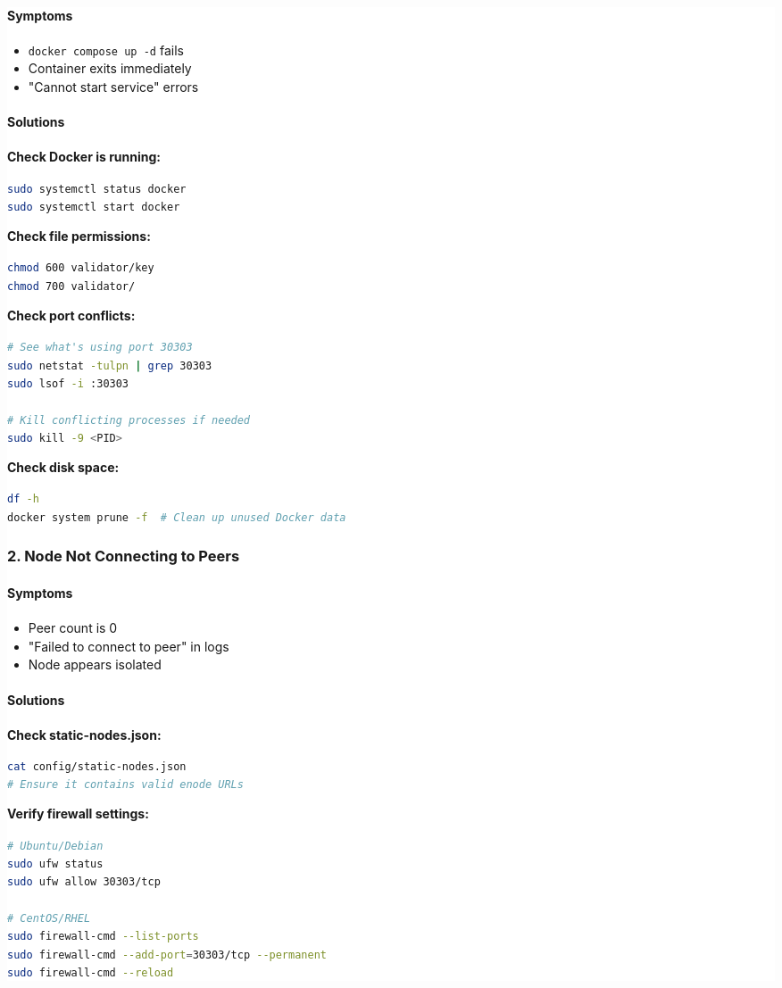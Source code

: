 #### Symptoms
- `docker compose up -d` fails
- Container exits immediately
- "Cannot start service" errors

#### Solutions

**Check Docker is running:**
```bash
sudo systemctl status docker
sudo systemctl start docker
```

**Check file permissions:**
```bash
chmod 600 validator/key
chmod 700 validator/
```

**Check port conflicts:**
```bash
# See what's using port 30303
sudo netstat -tulpn | grep 30303
sudo lsof -i :30303

# Kill conflicting processes if needed
sudo kill -9 <PID>
```

**Check disk space:**
```bash
df -h
docker system prune -f  # Clean up unused Docker data
```

### 2. Node Not Connecting to Peers

#### Symptoms
- Peer count is 0
- "Failed to connect to peer" in logs
- Node appears isolated

#### Solutions

**Check static-nodes.json:**
```bash
cat config/static-nodes.json
# Ensure it contains valid enode URLs
```

**Verify firewall settings:**
```bash
# Ubuntu/Debian
sudo ufw status
sudo ufw allow 30303/tcp

# CentOS/RHEL
sudo firewall-cmd --list-ports
sudo firewall-cmd --add-port=30303/tcp --permanent
sudo firewall-cmd --reload
```
